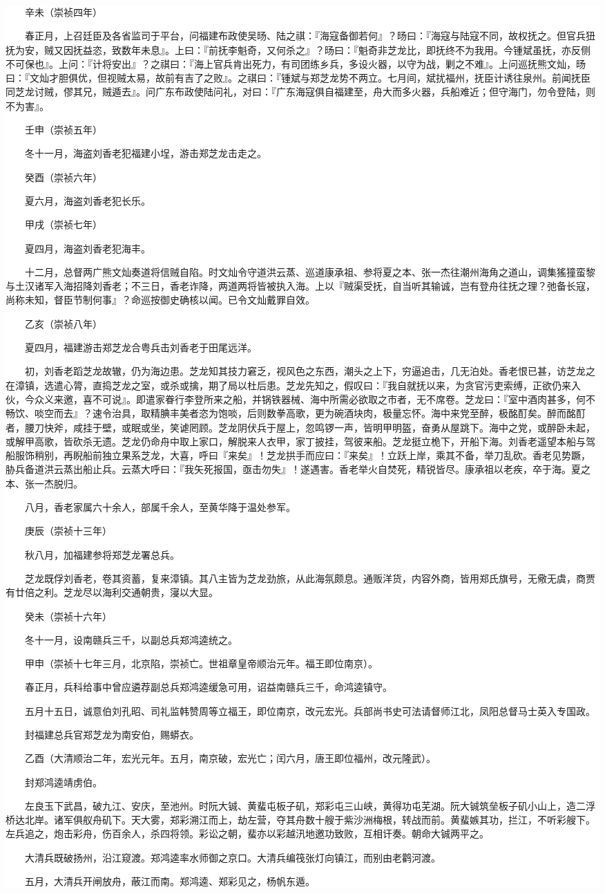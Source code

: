 　　辛未（崇祯四年）

　　春正月，上召廷臣及各省监司于平台，问福建布政使吴旸、陆之祺：『海寇备御若何』？旸曰：『海寇与陆寇不同，故权抚之。但官兵狃抚为安，贼又因抚益恣，致数年未息』。上曰：『前抚李魁奇，又何杀之』？旸曰：『魁奇非芝龙比，即抚终不为我用。今锺斌虽抚，亦反侧不可保也』。上问：『计将安出』？之祺曰：『海上官兵肯出死力，有司团练乡兵，多设火器，以守为战，剿之不难』。上问巡抚熊文灿，旸曰：『文灿才胆俱优，但视贼太易，故前有吉了之败』。之祺曰：『锺斌与郑芝龙势不两立。七月间，斌扰福州，抚臣计诱往泉州。前闻抚臣同芝龙讨贼，僇其兄，贼遁去』。问广东布政使陆问礼，对曰：『广东海寇俱自福建至，舟大而多火器，兵船难近；但守海门，勿令登陆，则不为害』。

　　壬申（崇祯五年）

　　冬十一月，海盗刘香老犯福建小埕，游击郑芝龙击走之。

　　癸酉（崇祯六年）

　　夏六月，海盗刘香老犯长乐。

　　甲戌（崇祯七年）

　　夏四月，海盗刘香老犯海丰。

　　十二月，总督两广熊文灿奏道将信贼自陷。时文灿令守道洪云蒸、巡道康承祖、参将夏之本、张一杰往潮州海角之道山，调集猺獞蛮黎与土汉诸军入海招降刘香老；不三日，香老诈降，两道两将皆被执入海。上以『贼渠受抚，自当听其输诚，岂有登舟往抚之理？弛备长寇，尚称未知，督臣节制何事』？命巡按御史确核以闻。已令文灿戴罪自效。

　　乙亥（崇祯八年）

　　夏四月，福建游击郑芝龙合粤兵击刘香老于田尾远洋。

　　初，刘香老蹈芝龙故辙，仍为海边患。芝龙知其技力窘乏，视风色之东西，潮头之上下，穷逼追击，几无泊处。香老恨已甚，访芝龙之在漳镇，选遣心膂，直捣芝龙之室，或杀或擒，期了局以杜后患。芝龙先知之，假叹曰：『我自就抚以来，为贪官污吏索缚，正欲仍来入伙，今众义来邀，喜不可说』。即遣家眷行李登所来之船，并锅铁器械、海中所需必欲取之市者，无不席卷。芝龙曰：『室中酒肉甚多，何不畅饮、啖空而去』？速令治具，取精腆丰美者恣为饱啖，后则数拳高歌，更为碗酒块肉，极量忘怀。海中来党至醉，极酩酊矣。醉而酩酊者，腰刀快斧，咸挂于壁，或眠或坐，笑谑罔顾。芝龙阴伏兵于屋上，忽鸣锣一声，皆明甲明盔，奋勇从屋跳下。海中之党，或醉卧未起，或解甲高歌，皆砍杀无遗。芝龙仍命舟中取上家口，解脱来人衣甲，家丁披挂，驾彼来船。芝龙挺立桅下，开船下海。刘香老遥望本船与驾船服饰稍别，再睨船前独立果系芝龙，大喜，呼曰『来矣』！芝龙拱手而应曰：『来矣』！立跃上岸，乘其不备，举刀乱砍。香老见势蹶，胁兵备道洪云蒸出船止兵。云蒸大呼曰：『我矢死报国，亟击勿失』！遂遇害。香老举火自焚死，精锐皆尽。康承祖以老疾，卒于海。夏之本、张一杰脱归。

　　八月，香老家属六十余人，部属千余人，至黄华降于温处参军。

　　庚辰（崇祯十三年）

　　秋八月，加福建参将郑芝龙署总兵。

　　芝龙既俘刘香老，卷其资蓄，复来漳镇。其八主皆为芝龙劲旅，从此海氛颇息。通贩洋货，内容外商，皆用郑氏旗号，无儆无虞，商贾有廿倍之利。芝龙尽以海利交通朝贵，寖以大显。

　　癸未（崇祯十六年）

　　冬十一月，设南赣兵三千，以副总兵郑鸿逵统之。

　　甲申（崇祯十七年三月，北京陷，崇祯亡。世祖章皇帝顺治元年。福王即位南京）。

　　春正月，兵科给事中曾应遴荐副总兵郑鸿逵缓急可用，诏益南赣兵三千，命鸿逵镇守。

　　五月十五日，诚意伯刘孔昭、司礼监韩赞周等立福王，即位南京，改元宏光。兵部尚书史可法请督师江北，凤阳总督马士英入专国政。

　　封福建总兵官郑芝龙为南安伯，赐蟒衣。

　　乙酉（大清顺治二年，宏光元年。五月，南京破，宏光亡；闰六月，唐王即位福州，改元隆武）。

　　封郑鸿逵靖虏伯。

　　左良玉下武昌，破九江、安庆，至池州。时阮大铖、黄蜚屯板子矶，郑彩屯三山峡，黄得功屯芜湖。阮大铖筑垒板子矶小山上，造二浮桥达北岸。诸军俱舣舟矶下。天大雾，郑彩溯江而上，劫左营，夺其舟数十艘于紫沙洲梅根，转战而前。黄蜚嫉其功，拦江，不听彩艘下。左兵追之，炮击彩舟，伤百余人，杀四将领。彩讼之朝，蜚亦以彩越汛地邀功致败，互相讦奏。朝命大铖两平之。

　　大清兵既破扬州，沿江窥渡。郑鸿逵率水师御之京口。大清兵编筏张灯向镇江，而别由老鹳河渡。

　　五月，大清兵开闸放舟，蔽江而南。郑鸿逵、郑彩见之，杨帆东遁。
